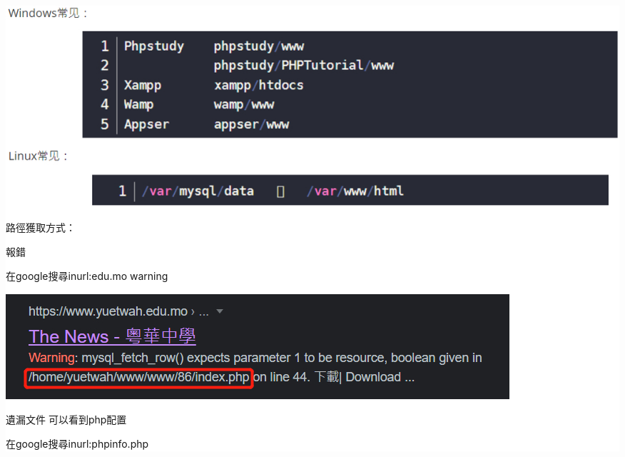 ![](../assets/img/sql-injection/20220804-161808-21.jpg)

路徑獲取方式：

報錯

在google搜尋inurl:edu.mo warning

![](../assets/img/sql-injection/20220804-161808-22.jpg)

遺漏文件 可以看到php配置

在google搜尋inurl:phpinfo.php
